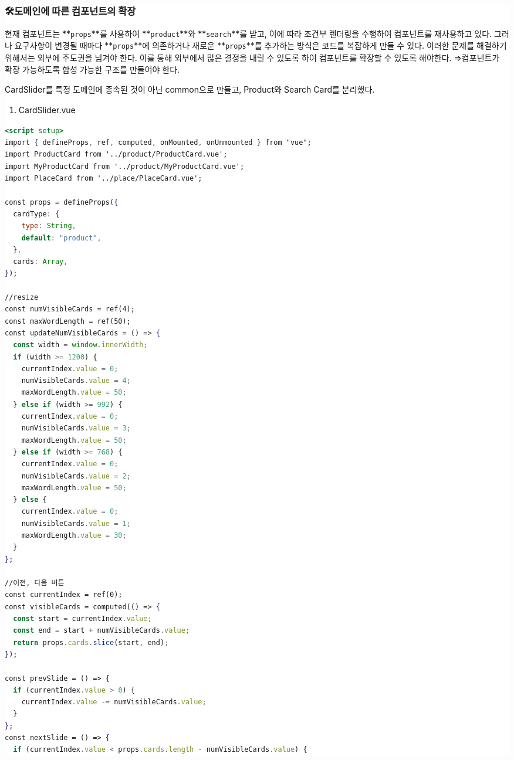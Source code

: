 ### 🛠️도메인에 따른 컴포넌트의 확장

현재 컴포넌트는 **`props`**를 사용하여 **`product`**와 **`search`**를 받고, 이에 따라 조건부 렌더링을 수행하여 컴포넌트를 재사용하고 있다. 그러나 요구사항이 변경될 때마다 **`props`**에 의존하거나 새로운 **`props`**를 추가하는 방식은 코드를 복잡하게 만들 수 있다. 이러한 문제를 해결하기 위해서는 외부에 주도권을 넘겨야 한다. 이를 통해 외부에서 많은 결정을 내릴 수 있도록 하여 컴포넌트를 확장할 수 있도록 해야한다.
⇒컴포넌트가 확장 가능하도록 합성 가능한 구조를 만들어야 한다.

CardSlider를 특정 도메인에 종속된 것이 아닌 common으로 만들고, Product와 Search Card를 분리했다.

1. CardSlider.vue

```jsx
<script setup>
import { defineProps, ref, computed, onMounted, onUnmounted } from "vue";
import ProductCard from '../product/ProductCard.vue';
import MyProductCard from '../product/MyProductCard.vue';
import PlaceCard from '../place/PlaceCard.vue';

const props = defineProps({
  cardType: {
    type: String,
    default: "product",
  },
  cards: Array,
});

//resize
const numVisibleCards = ref(4);
const maxWordLength = ref(50);
const updateNumVisibleCards = () => {
  const width = window.innerWidth;
  if (width >= 1200) {
    currentIndex.value = 0;
    numVisibleCards.value = 4;
    maxWordLength.value = 50;
  } else if (width >= 992) {
    currentIndex.value = 0;
    numVisibleCards.value = 3;
    maxWordLength.value = 50;
  } else if (width >= 768) {
    currentIndex.value = 0;
    numVisibleCards.value = 2;
    maxWordLength.value = 50;
  } else {
    currentIndex.value = 0;
    numVisibleCards.value = 1;
    maxWordLength.value = 30;
  }
};

//이전, 다음 버튼
const currentIndex = ref(0);
const visibleCards = computed(() => {
  const start = currentIndex.value;
  const end = start + numVisibleCards.value;
  return props.cards.slice(start, end);
});

const prevSlide = () => {
  if (currentIndex.value > 0) {
    currentIndex.value -= numVisibleCards.value;
  }
};
const nextSlide = () => {
  if (currentIndex.value < props.cards.length - numVisibleCards.value) {
```